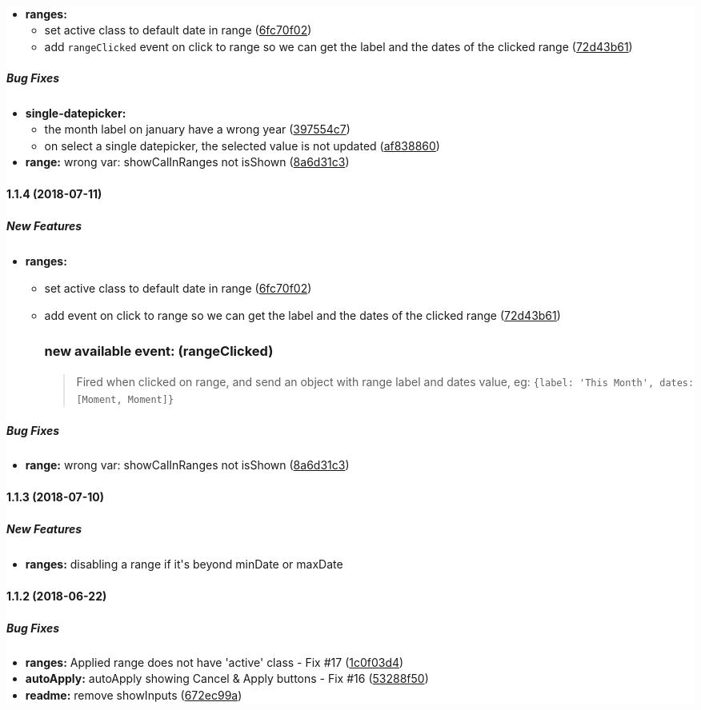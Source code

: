 * **ranges:**
  *  set active class to default date in range ([6fc70f02](https://github.com/fetrarij/ngx-daterangepicker-material/commit/6fc70f025906bf6babbc5812a8e105b32686c13c))
  *  add `rangeClicked` event on click to range so we can get the label and the dates of the clicked range ([72d43b61](https://github.com/fetrarij/ngx-daterangepicker-material/commit/72d43b6179771c7521d6c2bb690584711a072ce3))

##### Bug Fixes

* **single-datepicker:**
  *  the month label on january have a wrong year ([397554c7](https://github.com/fetrarij/ngx-daterangepicker-material/commit/397554c7719e207cd232e9392119ee45d9b2296e))
  *  on select a single datepicker, the selected value is not updated ([af838860](https://github.com/fetrarij/ngx-daterangepicker-material/commit/af8388604d428c22124e095f0c746ae2268959cd))
* **range:**  wrong var: showCalInRanges not isShown ([8a6d31c3](https://github.com/fetrarij/ngx-daterangepicker-material/commit/8a6d31c3d444460c8a813dea5587204457397d5c))

#### 1.1.4 (2018-07-11)

##### New Features

* **ranges:**
  *  set active class to default date in range ([6fc70f02](https://github.com/fetrarij/ngx-daterangepicker-material/commit/6fc70f025906bf6babbc5812a8e105b32686c13c))
  *  add event on click to range so we can get the label and the dates of the clicked range ([72d43b61](https://github.com/fetrarij/ngx-daterangepicker-material/commit/72d43b6179771c7521d6c2bb690584711a072ce3))
      ### new available event:  **\(rangeClicked)**

        >Fired when clicked on range, and send an object with range label and dates value, eg:  `{label: 'This Month', dates: [Moment, Moment]}`


##### Bug Fixes

* **range:**  wrong var: showCalInRanges not isShown ([8a6d31c3](https://github.com/fetrarij/ngx-daterangepicker-material/commit/8a6d31c3d444460c8a813dea5587204457397d5c))

#### 1.1.3 (2018-07-10)

##### New Features

* **ranges:** disabling a range if it's beyond minDate or maxDate

#### 1.1.2 (2018-06-22)

##### Bug Fixes

* **ranges:**  Applied range does not have 'active' class - Fix #17 ([1c0f03d4](https://github.com/fetrarij/ngx-daterangepicker-material/commit/1c0f03d4bb9e4b66780ee26d635c98249d1ca73d))
* **autoApply:**  autoApply showing Cancel & Apply buttons - Fix #16 ([53288f50](https://github.com/fetrarij/ngx-daterangepicker-material/commit/53288f506bbfa276bf8840b34403ed6b17f1eedb))
* **readme:**  remove showInputs ([672ec99a](https://github.com/fetrarij/ngx-daterangepicker-material/commit/672ec99a106097c59e72923c2c480f9ba92be1c1))
